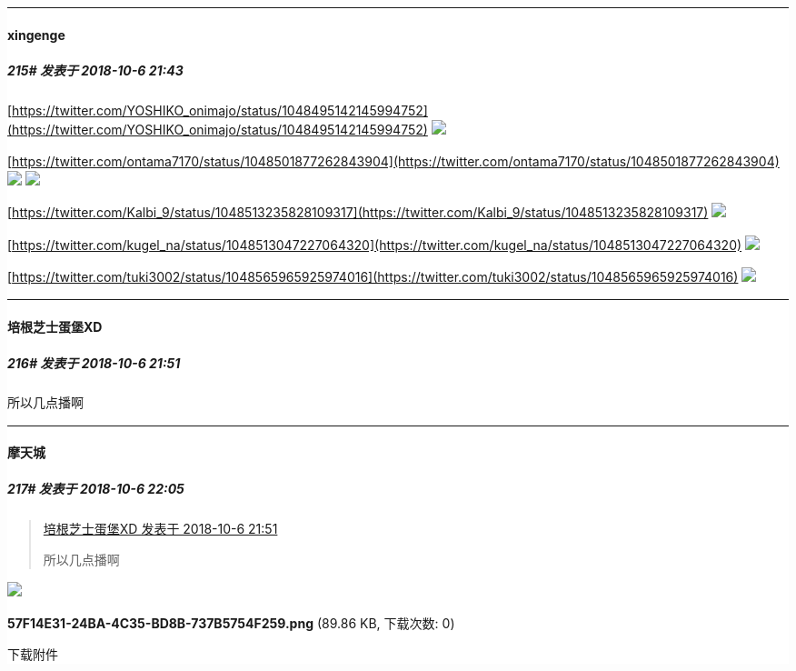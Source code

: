 
-----

####  xingenge  
##### 215#       发表于 2018-10-6 21:43


[https://twitter.com/YOSHIKO_onimajo/status/1048495142145994752](https://twitter.com/YOSHIKO_onimajo/status/1048495142145994752)
<img src="http://wx3.sinaimg.cn/large/740ca5e5gy1fvyu461e68j20wi0mz43d.jpg" referrerpolicy="no-referrer">

[https://twitter.com/ontama7170/status/1048501877262843904](https://twitter.com/ontama7170/status/1048501877262843904)
<img src="http://wx4.sinaimg.cn/large/740ca5e5gy1fvyu477hfbj20xc0p0qc7.jpg" referrerpolicy="no-referrer">
<img src="http://wx1.sinaimg.cn/large/740ca5e5gy1fvyu47vvsgj20xc0vv7ef.jpg" referrerpolicy="no-referrer">

[https://twitter.com/Kalbi_9/status/1048513235828109317](https://twitter.com/Kalbi_9/status/1048513235828109317)
<img src="http://wx4.sinaimg.cn/large/740ca5e5gy1fvyu45g0fnj20sg0mnwla.jpg" referrerpolicy="no-referrer">

[https://twitter.com/kugel_na/status/1048513047227064320](https://twitter.com/kugel_na/status/1048513047227064320)
<img src="http://wx1.sinaimg.cn/large/740ca5e5gy1fvyu44yadyj20nl0kcjtc.jpg" referrerpolicy="no-referrer">

[https://twitter.com/tuki3002/status/1048565965925974016](https://twitter.com/tuki3002/status/1048565965925974016)
<img src="http://wx4.sinaimg.cn/large/740ca5e5gy1fvyu4vhwydj20xc0niq76.jpg" referrerpolicy="no-referrer">


-----

####  培根芝士蛋堡XD  
##### 216#       发表于 2018-10-6 21:51


所以几点播啊


-----

####  摩天城  
##### 217#       发表于 2018-10-6 22:05


<blockquote><a href="httphttps://bbs.saraba1st.com/2b/forum.php?mod=redirect&amp;goto=findpost&amp;pid=41182098&amp;ptid=1527697" target="_blank">培根芝士蛋堡XD 发表于 2018-10-6 21:51</a>

所以几点播啊</blockquote>

<img src="https://img.saraba1st.com/forum/201810/06/220525qhot7rne5l599z53.png" referrerpolicy="no-referrer">


<strong>57F14E31-24BA-4C35-BD8B-737B5754F259.png</strong> (89.86 KB, 下载次数: 0)

下载附件
